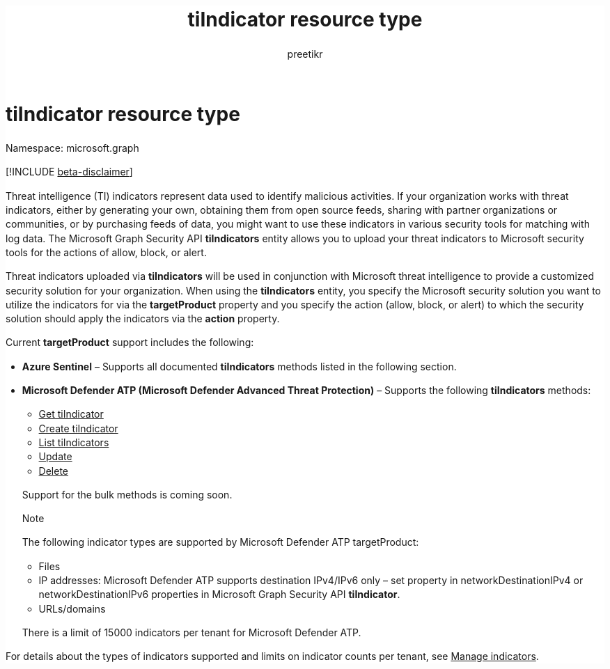 ﻿---
title: "tiIndicator resource type"
description: "Threat intelligence (TI) indicators represent data used to identify malicious activities."
localization_priority: Normal
author: "preetikr"
ms.prod: "security"
doc_type: resourcePageType
---

# tiIndicator resource type

Namespace: microsoft.graph

[!INCLUDE [beta-disclaimer](../../includes/beta-disclaimer.md)]

Threat intelligence (TI) indicators represent data used to identify malicious activities. If your organization works with threat indicators, either by generating your own, obtaining them from open source feeds, sharing with partner organizations or communities, or by purchasing feeds of data, you might want to use these indicators in various security tools for matching with log data. The Microsoft Graph Security API **tiIndicators** entity allows you to upload your threat indicators to Microsoft security tools for the actions of allow, block, or alert.

Threat indicators uploaded via **tiIndicators** will be used in conjunction with Microsoft threat intelligence to provide a customized security solution for your organization. When using the **tiIndicators** entity, you specify the Microsoft security solution you want to utilize the indicators for via the **targetProduct** property and you specify the action (allow, block, or alert) to which the security solution should apply the indicators via the **action** property.

Current **targetProduct** support includes the following:

- **Azure Sentinel** – Supports all documented **tiIndicators** methods listed in the following section.
- **Microsoft Defender ATP (Microsoft Defender Advanced Threat Protection)** – Supports the following **tiIndicators** methods:
     - [Get tiIndicator](../api/tiindicator-get.md)
     - [Create tiIndicator](../api/tiindicators-post.md)
     - [List tiIndicators](../api/tiindicators-list.md)
     - [Update](../api/tiindicator-update.md)
     - [Delete](../api/tiindicator-delete.md)

     Support for the bulk methods is coming soon.

  > [!NOTE]
  >The following indicator types are supported by Microsoft Defender ATP targetProduct:
  > - Files
  > - IP addresses: Microsoft Defender ATP supports destination IPv4/IPv6 only – set property in networkDestinationIPv4 or    networkDestinationIPv6 properties in Microsoft Graph Security API **tiIndicator**.
  > - URLs/domains

   There is a limit of 15000 indicators per tenant for Microsoft Defender ATP.

For details about the types of indicators supported and limits on indicator counts per tenant, see [Manage indicators](https://docs.microsoft.com/windows/security/threat-protection/microsoft-defender-atp/manage-indicators).
